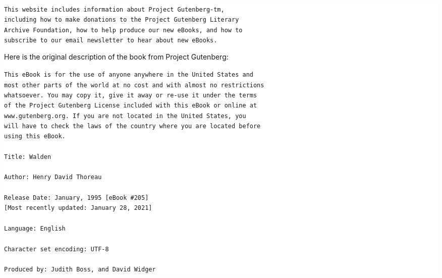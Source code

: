     This website includes information about Project Gutenberg-tm,
    including how to make donations to the Project Gutenberg Literary
    Archive Foundation, how to help produce our new eBooks, and how to
    subscribe to our email newsletter to hear about new eBooks.
Here is the original description of the book from Project Gutenberg:

    This eBook is for the use of anyone anywhere in the United States and
    most other parts of the world at no cost and with almost no restrictions
    whatsoever. You may copy it, give it away or re-use it under the terms
    of the Project Gutenberg License included with this eBook or online at
    www.gutenberg.org. If you are not located in the United States, you
    will have to check the laws of the country where you are located before
    using this eBook.
    
    Title: Walden
    
    Author: Henry David Thoreau
    
    Release Date: January, 1995 [eBook #205]
    [Most recently updated: January 28, 2021]
    
    Language: English
    
    Character set encoding: UTF-8
    
    Produced by: Judith Boss, and David Widger


